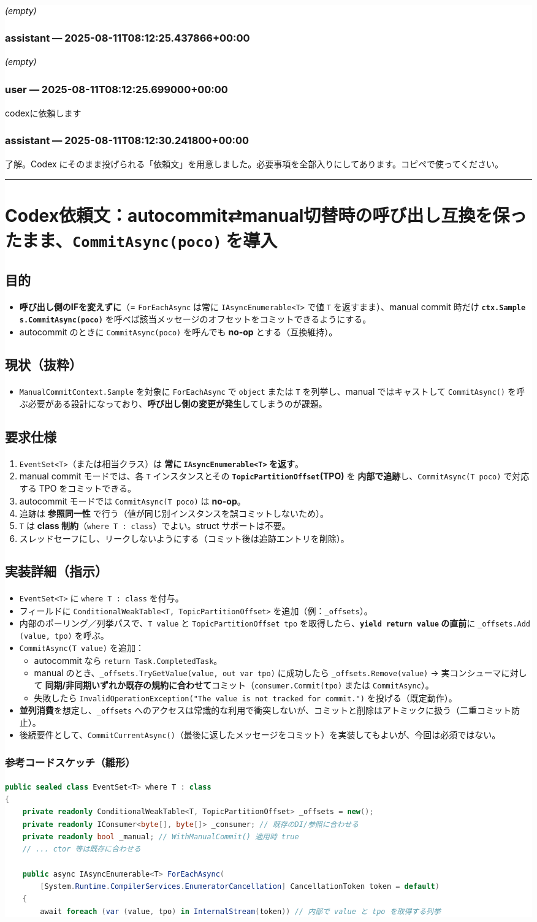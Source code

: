 _(empty)_
### assistant — 2025-08-11T08:12:25.437866+00:00

_(empty)_
### user — 2025-08-11T08:12:25.699000+00:00

codexに依頼します
### assistant — 2025-08-11T08:12:30.241800+00:00

了解。Codex にそのまま投げられる「依頼文」を用意しました。必要事項を全部入りにしてあります。コピペで使ってください。

---

# Codex依頼文：autocommit⇄manual切替時の呼び出し互換を保ったまま、`CommitAsync(poco)` を導入

## 目的
- **呼び出し側のIFを変えずに**（= `ForEachAsync` は常に `IAsyncEnumerable<T>` で値 `T` を返すまま）、manual commit 時だけ **`ctx.Samples.CommitAsync(poco)`** を呼べば該当メッセージのオフセットをコミットできるようにする。
- autocommit のときに `CommitAsync(poco)` を呼んでも **no-op** とする（互換維持）。

## 現状（抜粋）
- `ManualCommitContext.Sample` を対象に `ForEachAsync` で `object` または `T` を列挙し、manual ではキャストして `CommitAsync()` を呼ぶ必要がある設計になっており、**呼び出し側の変更が発生**してしまうのが課題。

## 要求仕様
1. `EventSet<T>`（または相当クラス）は **常に `IAsyncEnumerable<T>` を返す**。
2. manual commit モードでは、各 `T` インスタンスとその **`TopicPartitionOffset`(TPO)** を **内部で追跡**し、`CommitAsync(T poco)` で対応する TPO をコミットできる。
3. autocommit モードでは `CommitAsync(T poco)` は **no-op**。
4. 追跡は **参照同一性** で行う（値が同じ別インスタンスを誤コミットしないため）。
5. `T` は **class 制約**（`where T : class`）でよい。struct サポートは不要。
6. スレッドセーフにし、リークしないようにする（コミット後は追跡エントリを削除）。

## 実装詳細（指示）
- `EventSet<T>` に `where T : class` を付与。
- フィールドに `ConditionalWeakTable<T, TopicPartitionOffset>` を追加（例：`_offsets`）。
- 内部のポーリング／列挙パスで、`T value` と `TopicPartitionOffset tpo` を取得したら、**`yield return value` の直前**に `_offsets.Add(value, tpo)` を呼ぶ。
- `CommitAsync(T value)` を追加：
  - autocommit なら `return Task.CompletedTask`。
  - manual のとき、`_offsets.TryGetValue(value, out var tpo)` に成功したら `_offsets.Remove(value)` → 実コンシューマに対して **同期/非同期いずれか既存の規約に合わせて**コミット（`consumer.Commit(tpo)` または `CommitAsync`）。
  - 失敗したら `InvalidOperationException("The value is not tracked for commit.")` を投げる（既定動作）。  
- **並列消費**を想定し、`_offsets` へのアクセスは常識的な利用で衝突しないが、コミットと削除はアトミックに扱う（二重コミット防止）。
- 後続要件として、`CommitCurrentAsync()`（最後に返したメッセージをコミット）を実装してもよいが、今回は必須ではない。
### 参考コードスケッチ（雛形）
```csharp
public sealed class EventSet<T> where T : class
{
    private readonly ConditionalWeakTable<T, TopicPartitionOffset> _offsets = new();
    private readonly IConsumer<byte[], byte[]> _consumer; // 既存のDI/参照に合わせる
    private readonly bool _manual; // WithManualCommit() 適用時 true
    // ... ctor 等は既存に合わせる

    public async IAsyncEnumerable<T> ForEachAsync(
        [System.Runtime.CompilerServices.EnumeratorCancellation] CancellationToken token = default)
    {
        await foreach (var (value, tpo) in InternalStream(token)) // 内部で value と tpo を取得する列挙
```